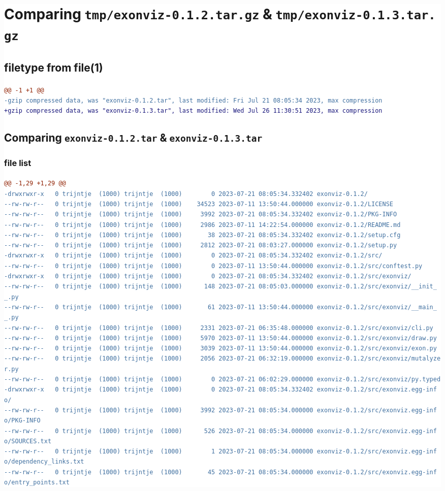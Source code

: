 # Comparing `tmp/exonviz-0.1.2.tar.gz` & `tmp/exonviz-0.1.3.tar.gz`

## filetype from file(1)

```diff
@@ -1 +1 @@
-gzip compressed data, was "exonviz-0.1.2.tar", last modified: Fri Jul 21 08:05:34 2023, max compression
+gzip compressed data, was "exonviz-0.1.3.tar", last modified: Wed Jul 26 11:30:51 2023, max compression
```

## Comparing `exonviz-0.1.2.tar` & `exonviz-0.1.3.tar`

### file list

```diff
@@ -1,29 +1,29 @@
-drwxrwxr-x   0 trijntje  (1000) trijntje  (1000)        0 2023-07-21 08:05:34.332402 exonviz-0.1.2/
--rw-rw-r--   0 trijntje  (1000) trijntje  (1000)    34523 2023-07-11 13:50:44.000000 exonviz-0.1.2/LICENSE
--rw-rw-r--   0 trijntje  (1000) trijntje  (1000)     3992 2023-07-21 08:05:34.332402 exonviz-0.1.2/PKG-INFO
--rw-rw-r--   0 trijntje  (1000) trijntje  (1000)     2986 2023-07-11 14:22:54.000000 exonviz-0.1.2/README.md
--rw-rw-r--   0 trijntje  (1000) trijntje  (1000)       38 2023-07-21 08:05:34.332402 exonviz-0.1.2/setup.cfg
--rw-rw-r--   0 trijntje  (1000) trijntje  (1000)     2812 2023-07-21 08:03:27.000000 exonviz-0.1.2/setup.py
-drwxrwxr-x   0 trijntje  (1000) trijntje  (1000)        0 2023-07-21 08:05:34.332402 exonviz-0.1.2/src/
--rw-rw-r--   0 trijntje  (1000) trijntje  (1000)        0 2023-07-11 13:50:44.000000 exonviz-0.1.2/src/conftest.py
-drwxrwxr-x   0 trijntje  (1000) trijntje  (1000)        0 2023-07-21 08:05:34.332402 exonviz-0.1.2/src/exonviz/
--rw-rw-r--   0 trijntje  (1000) trijntje  (1000)      148 2023-07-21 08:05:03.000000 exonviz-0.1.2/src/exonviz/__init__.py
--rw-rw-r--   0 trijntje  (1000) trijntje  (1000)       61 2023-07-11 13:50:44.000000 exonviz-0.1.2/src/exonviz/__main__.py
--rw-rw-r--   0 trijntje  (1000) trijntje  (1000)     2331 2023-07-21 06:35:48.000000 exonviz-0.1.2/src/exonviz/cli.py
--rw-rw-r--   0 trijntje  (1000) trijntje  (1000)     5970 2023-07-11 13:50:44.000000 exonviz-0.1.2/src/exonviz/draw.py
--rw-rw-r--   0 trijntje  (1000) trijntje  (1000)     3039 2023-07-11 13:50:44.000000 exonviz-0.1.2/src/exonviz/exon.py
--rw-rw-r--   0 trijntje  (1000) trijntje  (1000)     2056 2023-07-21 06:32:19.000000 exonviz-0.1.2/src/exonviz/mutalyzer.py
--rw-rw-r--   0 trijntje  (1000) trijntje  (1000)        0 2023-07-21 06:02:29.000000 exonviz-0.1.2/src/exonviz/py.typed
-drwxrwxr-x   0 trijntje  (1000) trijntje  (1000)        0 2023-07-21 08:05:34.332402 exonviz-0.1.2/src/exonviz.egg-info/
--rw-rw-r--   0 trijntje  (1000) trijntje  (1000)     3992 2023-07-21 08:05:34.000000 exonviz-0.1.2/src/exonviz.egg-info/PKG-INFO
--rw-rw-r--   0 trijntje  (1000) trijntje  (1000)      526 2023-07-21 08:05:34.000000 exonviz-0.1.2/src/exonviz.egg-info/SOURCES.txt
--rw-rw-r--   0 trijntje  (1000) trijntje  (1000)        1 2023-07-21 08:05:34.000000 exonviz-0.1.2/src/exonviz.egg-info/dependency_links.txt
--rw-rw-r--   0 trijntje  (1000) trijntje  (1000)       45 2023-07-21 08:05:34.000000 exonviz-0.1.2/src/exonviz.egg-info/entry_points.txt
```